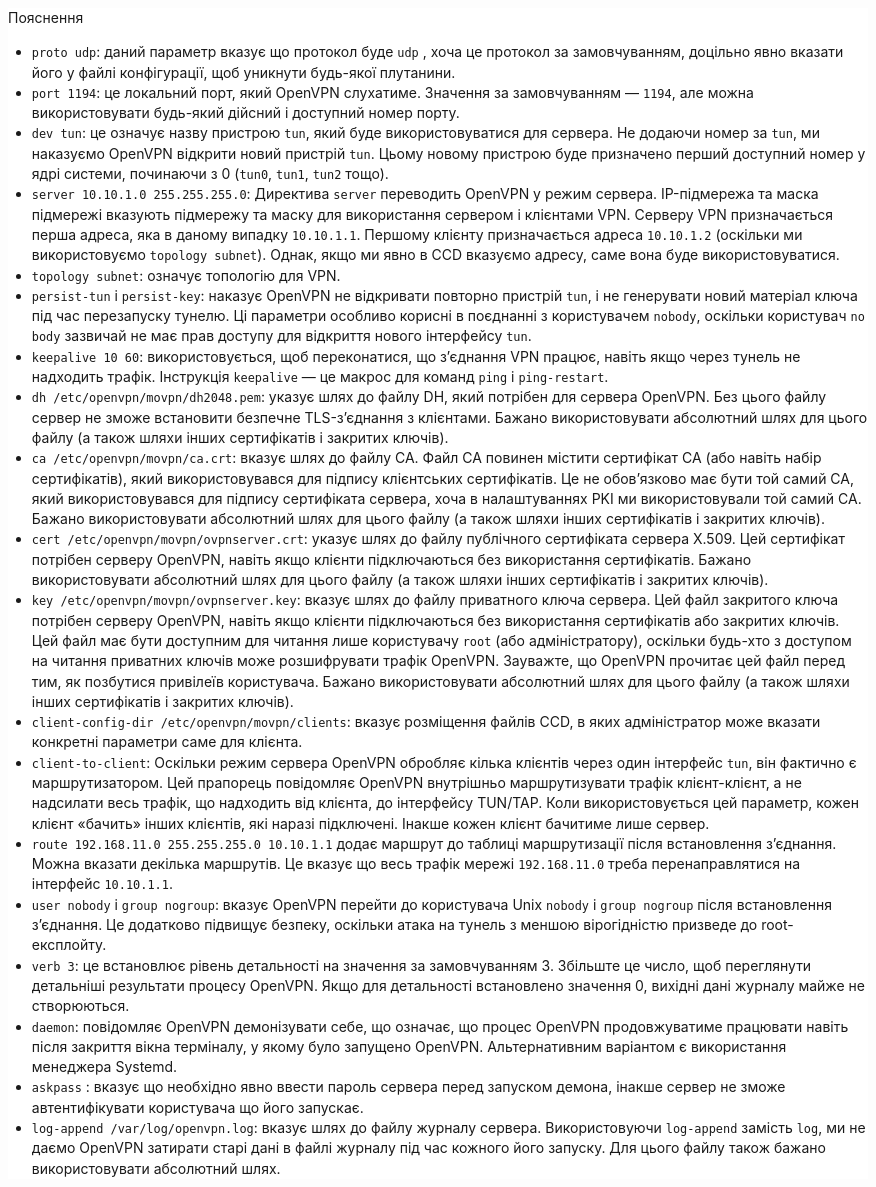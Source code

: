 Пояснення

- `proto udp`: даний параметр вказує що протокол буде `udp` , хоча це протокол за замовчуванням, доцільно явно вказати його у файлі конфігурації, щоб уникнути будь-якої плутанини.
- `port 1194`: це локальний порт, який OpenVPN слухатиме. Значення за замовчуванням — `1194`, але можна використовувати будь-який дійсний і доступний номер порту.
- `dev tun`: це означує назву пристрою `tun`, який буде використовуватися для сервера. Не додаючи номер за `tun`, ми наказуємо OpenVPN відкрити новий пристрій `tun`. Цьому новому пристрою буде призначено перший доступний номер у ядрі системи, починаючи з 0 (`tun0`, `tun1`, `tun2` тощо). 
- `server 10.10.1.0 255.255.255.0`: Директива `server` переводить OpenVPN у режим сервера. IP-підмережа та маска підмережі вказують підмережу та маску для використання сервером і клієнтами VPN. Серверу VPN призначається перша адреса, яка в даному випадку `10.10.1.1`. Першому клієнту призначається адреса `10.10.1.2` (оскільки ми використовуємо `topology subnet`).  Однак, якщо ми явно в CCD вказуємо адресу, саме вона буде використовуватися. 
- `topology subnet`: означує топологію для VPN. 
- `persist-tun` і `persist-key`: наказує OpenVPN не відкривати повторно пристрій `tun`, і не генерувати новий матеріал ключа під час перезапуску тунелю. Ці параметри особливо корисні в поєднанні з користувачем `nobody`, оскільки користувач `nobody` зазвичай не має прав доступу для відкриття нового інтерфейсу `tun`.
- `keepalive 10 60`: використовується, щоб переконатися, що з’єднання VPN працює, навіть якщо через тунель не надходить трафік. Інструкція `keepalive` — це макрос для команд `ping` і `ping-restart`. 
- `dh /etc/openvpn/movpn/dh2048.pem`: указує шлях до файлу DH, який потрібен для сервера OpenVPN. Без цього файлу сервер не зможе встановити безпечне TLS-з’єднання з клієнтами. Бажано використовувати абсолютний шлях для цього файлу (а також шляхи інших сертифікатів і закритих ключів).
- `ca /etc/openvpn/movpn/ca.crt`: вказує шлях до файлу CA. Файл CA повинен містити сертифікат CA (або навіть набір сертифікатів), який використовувався для підпису клієнтських сертифікатів. Це не обов’язково має бути той самий CA, який використовувався для підпису сертифіката сервера, хоча в налаштуваннях PKI ми використовували той самий CA. Бажано використовувати абсолютний шлях для цього файлу (а також шляхи інших сертифікатів і закритих ключів).
- `cert /etc/openvpn/movpn/ovpnserver.crt`: указує шлях до файлу публічного сертифіката сервера X.509. Цей сертифікат потрібен серверу OpenVPN, навіть якщо клієнти підключаються без використання сертифікатів. Бажано використовувати абсолютний шлях для цього файлу (а також шляхи інших сертифікатів і закритих ключів).
- `key /etc/openvpn/movpn/ovpnserver.key`:  вказує шлях до файлу приватного ключа сервера. Цей файл закритого ключа потрібен серверу OpenVPN, навіть якщо клієнти підключаються без використання сертифікатів або закритих ключів. Цей файл має бути доступним для читання лише користувачу `root` (або адміністратору), оскільки будь-хто з доступом на читання приватних ключів може розшифрувати трафік OpenVPN. Зауважте, що OpenVPN прочитає цей файл перед тим, як позбутися привілеїв користувача. Бажано використовувати абсолютний шлях для цього файлу (а також шляхи інших сертифікатів і закритих ключів).
- `client-config-dir /etc/openvpn/movpn/clients`: вказує розміщення файлів CCD, в яких адміністратор може вказати конкретні параметри саме для клієнта. 
- `client-to-client`: Оскільки режим сервера OpenVPN обробляє кілька клієнтів через один інтерфейс `tun`, він фактично є маршрутизатором. Цей прапорець повідомляє OpenVPN внутрішньо маршрутизувати трафік клієнт-клієнт, а не надсилати весь трафік, що надходить від клієнта, до інтерфейсу TUN/TAP. Коли використовується цей параметр, кожен клієнт «бачить» інших клієнтів, які наразі підключені. Інакше кожен клієнт бачитиме лише сервер. 
-  `route 192.168.11.0 255.255.255.0 10.10.1.1` додає маршрут до таблиці маршрутизації після встановлення з’єднання. Можна вказати декілька маршрутів. Це вказує що весь трафік мережі `192.168.11.0` треба перенаправлятися на інтерфейс `10.10.1.1`.
- `user nobody` і `group nogroup`: вказує OpenVPN перейти до користувача Unix `nobody` і `group nogroup` після встановлення з’єднання. Це додатково підвищує безпеку, оскільки атака на тунель з меншою вірогідністю призведе до root-експлойту. 
- `verb 3`: це встановлює рівень детальності на значення за замовчуванням 3. Збільште це число, щоб переглянути детальніші результати процесу OpenVPN. Якщо для детальності встановлено значення 0, вихідні дані журналу майже не створюються. 
- `daemon`: повідомляє OpenVPN демонізувати себе, що означає, що процес OpenVPN продовжуватиме працювати навіть після закриття вікна терміналу, у якому було запущено OpenVPN. Альтернативним варіантом є використання менеджера Systemd.
- `askpass` : вказує що необхідно явно ввести пароль сервера перед запуском демона, інакше сервер не зможе автентифікувати користувача що його запускає.
- `log-append /var/log/openvpn.log`: вказує шлях до файлу журналу сервера. Використовуючи `log-append` замість `log`, ми не даємо OpenVPN затирати старі дані в файлі журналу під час кожного його запуску. Для цього файлу також бажано використовувати абсолютний шлях.